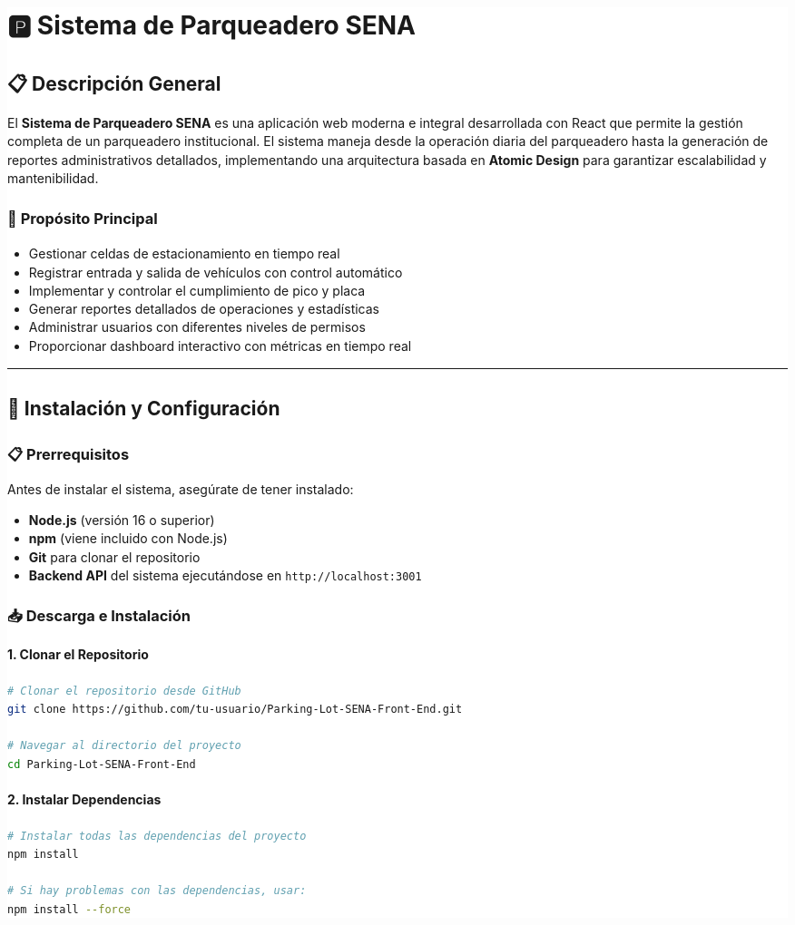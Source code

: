 # 🅿️ Sistema de Parqueadero SENA

## 📋 Descripción General

El **Sistema de Parqueadero SENA** es una aplicación web moderna e integral desarrollada con React que permite la gestión completa de un parqueadero institucional. El sistema maneja desde la operación diaria del parqueadero hasta la generación de reportes administrativos detallados, implementando una arquitectura basada en **Atomic Design** para garantizar escalabilidad y mantenibilidad.

### 🎯 **Propósito Principal**
- Gestionar celdas de estacionamiento en tiempo real
- Registrar entrada y salida de vehículos con control automático
- Implementar y controlar el cumplimiento de pico y placa
- Generar reportes detallados de operaciones y estadísticas
- Administrar usuarios con diferentes niveles de permisos
- Proporcionar dashboard interactivo con métricas en tiempo real

---

## 🚀 Instalación y Configuración

### 📋 **Prerrequisitos**

Antes de instalar el sistema, asegúrate de tener instalado:

- **Node.js** (versión 16 o superior)
- **npm** (viene incluido con Node.js)
- **Git** para clonar el repositorio
- **Backend API** del sistema ejecutándose en `http://localhost:3001`

### 📥 **Descarga e Instalación**

#### 1. **Clonar el Repositorio**
```bash
# Clonar el repositorio desde GitHub
git clone https://github.com/tu-usuario/Parking-Lot-SENA-Front-End.git

# Navegar al directorio del proyecto
cd Parking-Lot-SENA-Front-End
```

#### 2. **Instalar Dependencias**
```bash
# Instalar todas las dependencias del proyecto
npm install

# Si hay problemas con las dependencias, usar:
npm install --force
```
